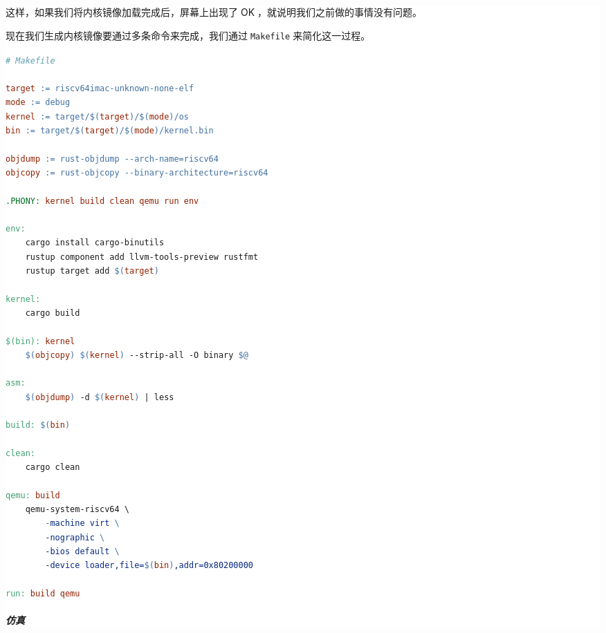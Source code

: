 这样，如果我们将内核镜像加载完成后，屏幕上出现了 OK ，就说明我们之前做的事情没有问题。

现在我们生成内核镜像要通过多条命令来完成，我们通过 `Makefile` 来简化这一过程。

```makefile
# Makefile

target := riscv64imac-unknown-none-elf
mode := debug
kernel := target/$(target)/$(mode)/os
bin := target/$(target)/$(mode)/kernel.bin

objdump := rust-objdump --arch-name=riscv64
objcopy := rust-objcopy --binary-architecture=riscv64

.PHONY: kernel build clean qemu run env

env:
    cargo install cargo-binutils
    rustup component add llvm-tools-preview rustfmt
    rustup target add $(target)

kernel:
    cargo build

$(bin): kernel
    $(objcopy) $(kernel) --strip-all -O binary $@

asm:
    $(objdump) -d $(kernel) | less

build: $(bin)

clean:
    cargo clean

qemu: build
    qemu-system-riscv64 \
        -machine virt \
        -nographic \
        -bios default \
        -device loader,file=$(bin),addr=0x80200000

run: build qemu
```

##### 仿真
